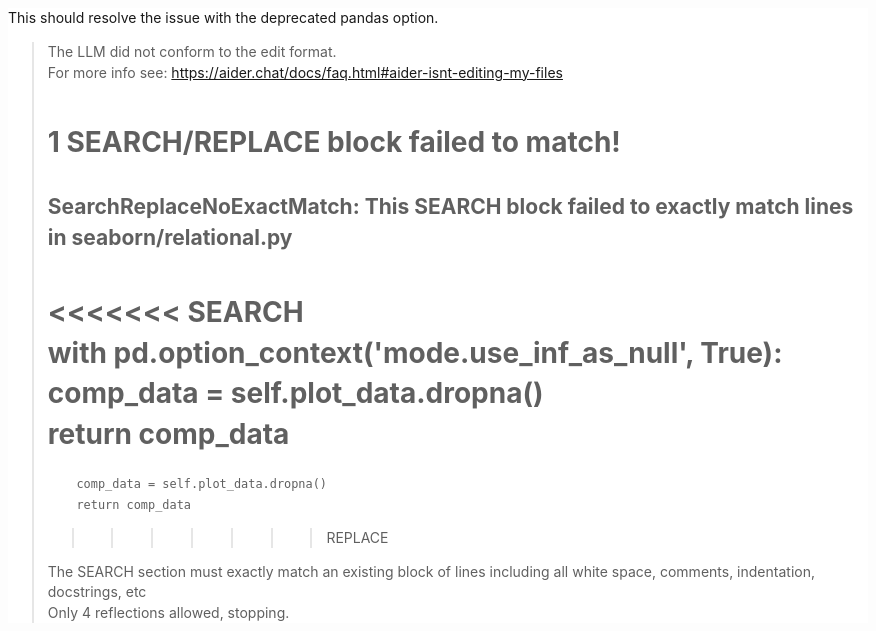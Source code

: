 This should resolve the issue with the deprecated pandas option.

> The LLM did not conform to the edit format.  
> For more info see: https://aider.chat/docs/faq.html#aider-isnt-editing-my-files  
> # 1 SEARCH/REPLACE block failed to match!  
>   
> ## SearchReplaceNoExactMatch: This SEARCH block failed to exactly match lines in seaborn/relational.py  
> <<<<<<< SEARCH  
>         with pd.option_context('mode.use_inf_as_null', True):  
>             comp_data = self.plot_data.dropna()  
>         return comp_data  
> =======  
>         comp_data = self.plot_data.dropna()  
>         return comp_data  
> >>>>>>> REPLACE  
>   
> The SEARCH section must exactly match an existing block of lines including all white space, comments, indentation, docstrings, etc  
> Only 4 reflections allowed, stopping.  
